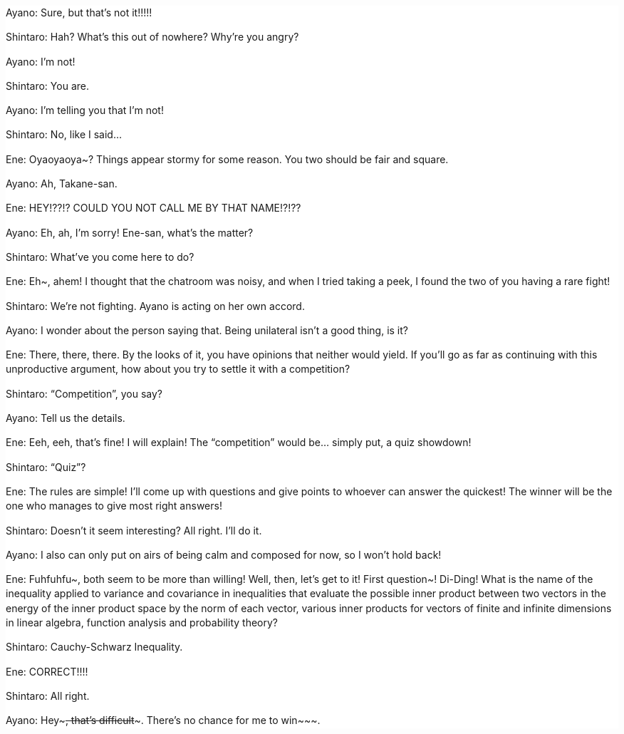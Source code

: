 Ayano: Sure, but that’s not it!!!!!

Shintaro: Hah? What’s this out of nowhere? Why’re you angry?

Ayano: I’m not!

Shintaro: You are.

Ayano: I’m telling you that I’m not!

Shintaro: No, like I said…

Ene: Oyaoyaoya~? Things appear stormy for some reason. You two should be fair and square.

Ayano: Ah, Takane-san.

Ene: HEY!??!? COULD YOU NOT CALL ME BY THAT NAME!?!??

Ayano: Eh, ah, I’m sorry! Ene-san, what’s the matter?

Shintaro: What’ve you come here to do?

Ene: Eh~, ahem! I thought that the chatroom was noisy, and when I tried taking a peek, I found the two of you having a rare fight!

Shintaro: We’re not fighting. Ayano is acting on her own accord.

Ayano: I wonder about the person saying that. Being unilateral isn’t a good thing, is it?

Ene: There, there, there. By the looks of it, you have opinions that neither would yield. If you’ll go as far as continuing with this unproductive argument, how about you try to settle it with a competition?

Shintaro: “Competition”, you say?

Ayano: Tell us the details.

Ene: Eeh, eeh, that’s fine! I will explain! The “competition” would be… simply put, a quiz showdown!

Shintaro: “Quiz”?

Ene: The rules are simple! I’ll come up with questions and give points to whoever can answer the quickest! The winner will be the one who manages to give most right answers!

Shintaro: Doesn’t it seem interesting? All right. I’ll do it.

Ayano: I also can only put on airs of being calm and composed for now, so I won’t hold back!

Ene: Fuhfuhfu~, both seem to be more than willing! Well, then, let’s get to it! First question~! Di-Ding! What is the name of the inequality applied to variance and covariance in inequalities that evaluate the possible inner product between two vectors in the energy of the inner product space by the norm of each vector, various inner products for vectors of finite and infinite dimensions in linear algebra, function analysis and probability theory?

Shintaro: Cauchy-Schwarz Inequality.

Ene: CORRECT!!!!

Shintaro: All right.

Ayano: Hey~~~, that’s difficult~~~. There’s no chance for me to win~~~.
